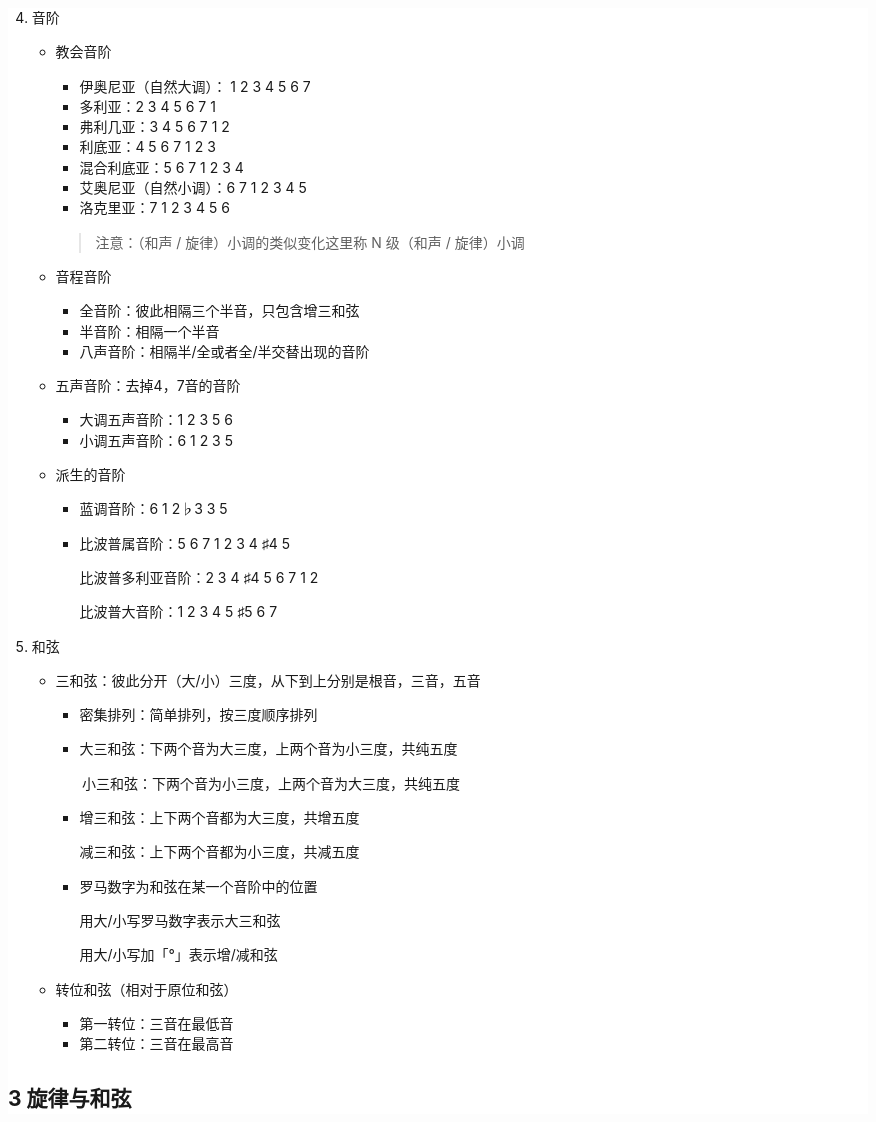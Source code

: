 4. 音阶

   - 教会音阶

     - 伊奥尼亚（自然大调）： 1 2 3 4 5 6 7
     - 多利亚：2 3 4 5 6 7 1
     - 弗利几亚：3 4 5 6 7 1 2
     - 利底亚：4 5 6 7 1 2 3
     - 混合利底亚：5 6 7 1 2 3 4
     - 艾奥尼亚（自然小调）：6 7 1 2 3 4 5
     - 洛克里亚：7 1 2 3 4 5 6

     > 注意：（和声 / 旋律）小调的类似变化这里称 N 级（和声 / 旋律）小调

   - 音程音阶

     - 全音阶：彼此相隔三个半音，只包含增三和弦
     - 半音阶：相隔一个半音
     - 八声音阶：相隔半/全或者全/半交替出现的音阶

   - 五声音阶：去掉4，7音的音阶

     - 大调五声音阶：1 2 3 5 6
     - 小调五声音阶：6 1 2 3 5

   - 派生的音阶

     - 蓝调音阶：6 1 2♭3 3 5

     - 比波普属音阶：5 6 7 1 2 3 4 ♯4 5

       比波普多利亚音阶：2 3 4 ♯4 5 6 7 1 2

       比波普大音阶：1 2 3 4 5 ♯5 6 7

5. 和弦

   - 三和弦：彼此分开（大/小）三度，从下到上分别是根音，三音，五音

     - 密集排列：简单排列，按三度顺序排列

     - 大三和弦：下两个音为大三度，上两个音为小三度，共纯五度

        小三和弦：下两个音为小三度，上两个音为大三度，共纯五度

     - 增三和弦：上下两个音都为大三度，共增五度

       减三和弦：上下两个音都为小三度，共减五度

     - 罗马数字为和弦在某一个音阶中的位置

       用大/小写罗马数字表示大三和弦

       用大/小写加「°」表示增/减和弦

   - 转位和弦（相对于原位和弦）

     - 第一转位：三音在最低音
     - 第二转位：三音在最高音

## 3 旋律与和弦
